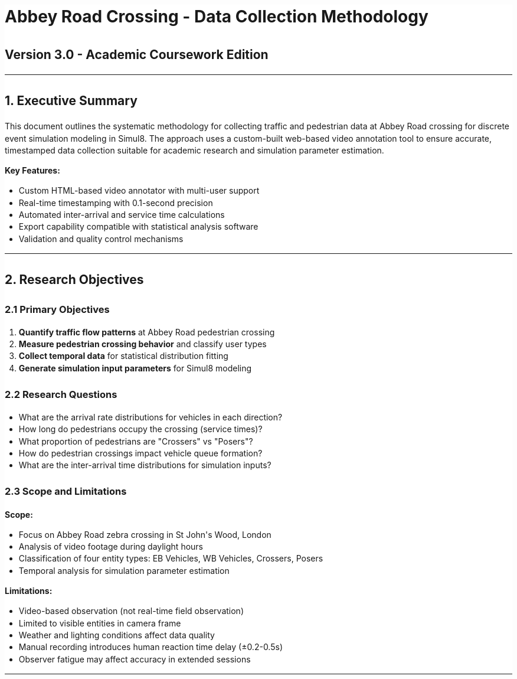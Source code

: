 # Abbey Road Crossing - Data Collection Methodology
## Version 3.0 - Academic Coursework Edition

---

## 1. Executive Summary

This document outlines the systematic methodology for collecting traffic and pedestrian data at Abbey Road crossing for discrete event simulation modeling in Simul8. The approach uses a custom-built web-based video annotation tool to ensure accurate, timestamped data collection suitable for academic research and simulation parameter estimation.

**Key Features:**
- Custom HTML-based video annotator with multi-user support
- Real-time timestamping with 0.1-second precision
- Automated inter-arrival and service time calculations
- Export capability compatible with statistical analysis software
- Validation and quality control mechanisms

---

## 2. Research Objectives

### 2.1 Primary Objectives

1. **Quantify traffic flow patterns** at Abbey Road pedestrian crossing
2. **Measure pedestrian crossing behavior** and classify user types
3. **Collect temporal data** for statistical distribution fitting
4. **Generate simulation input parameters** for Simul8 modeling

### 2.2 Research Questions

- What are the arrival rate distributions for vehicles in each direction?
- How long do pedestrians occupy the crossing (service times)?
- What proportion of pedestrians are "Crossers" vs "Posers"?
- How do pedestrian crossings impact vehicle queue formation?
- What are the inter-arrival time distributions for simulation inputs?

### 2.3 Scope and Limitations

**Scope:**
- Focus on Abbey Road zebra crossing in St John's Wood, London
- Analysis of video footage during daylight hours
- Classification of four entity types: EB Vehicles, WB Vehicles, Crossers, Posers
- Temporal analysis for simulation parameter estimation

**Limitations:**
- Video-based observation (not real-time field observation)
- Limited to visible entities in camera frame
- Weather and lighting conditions affect data quality
- Manual recording introduces human reaction time delay (±0.2-0.5s)
- Observer fatigue may affect accuracy in extended sessions

---